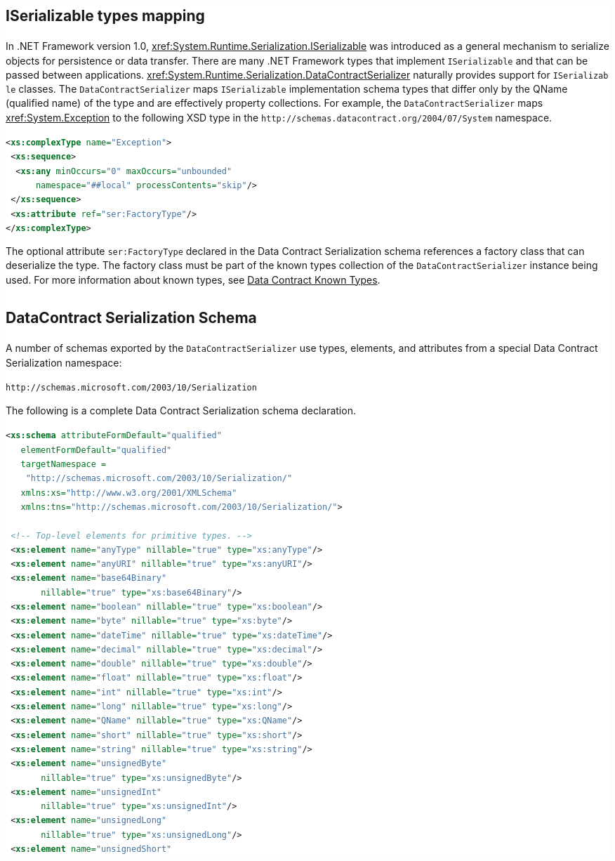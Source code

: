 ## ISerializable types mapping

In .NET Framework version 1.0, <xref:System.Runtime.Serialization.ISerializable> was introduced as a general mechanism to serialize objects for persistence or data transfer. There are many .NET Framework types that implement `ISerializable` and that can be passed between applications. <xref:System.Runtime.Serialization.DataContractSerializer> naturally provides support for `ISerializable` classes. The `DataContractSerializer` maps `ISerializable` implementation schema types that differ only by the QName (qualified name) of the type and are effectively property collections. For example, the `DataContractSerializer` maps <xref:System.Exception> to the following XSD type in the `http://schemas.datacontract.org/2004/07/System` namespace.

```xml
<xs:complexType name="Exception">
 <xs:sequence>
  <xs:any minOccurs="0" maxOccurs="unbounded"
      namespace="##local" processContents="skip"/>
 </xs:sequence>
 <xs:attribute ref="ser:FactoryType"/>
</xs:complexType>
```

The optional attribute `ser:FactoryType` declared in the Data Contract Serialization schema references a factory class that can deserialize the type. The factory class must be part of the known types collection of the `DataContractSerializer` instance being used. For more information about known types, see [Data Contract Known Types](data-contract-known-types.md).

## DataContract Serialization Schema

A number of schemas exported by the `DataContractSerializer` use types, elements, and attributes from a special Data Contract Serialization namespace:

`http://schemas.microsoft.com/2003/10/Serialization`

The following is a complete Data Contract Serialization schema declaration.

```xml
<xs:schema attributeFormDefault="qualified"
   elementFormDefault="qualified"
   targetNamespace =
    "http://schemas.microsoft.com/2003/10/Serialization/"
   xmlns:xs="http://www.w3.org/2001/XMLSchema"
   xmlns:tns="http://schemas.microsoft.com/2003/10/Serialization/">

 <!-- Top-level elements for primitive types. -->
 <xs:element name="anyType" nillable="true" type="xs:anyType"/>
 <xs:element name="anyURI" nillable="true" type="xs:anyURI"/>
 <xs:element name="base64Binary"
       nillable="true" type="xs:base64Binary"/>
 <xs:element name="boolean" nillable="true" type="xs:boolean"/>
 <xs:element name="byte" nillable="true" type="xs:byte"/>
 <xs:element name="dateTime" nillable="true" type="xs:dateTime"/>
 <xs:element name="decimal" nillable="true" type="xs:decimal"/>
 <xs:element name="double" nillable="true" type="xs:double"/>
 <xs:element name="float" nillable="true" type="xs:float"/>
 <xs:element name="int" nillable="true" type="xs:int"/>
 <xs:element name="long" nillable="true" type="xs:long"/>
 <xs:element name="QName" nillable="true" type="xs:QName"/>
 <xs:element name="short" nillable="true" type="xs:short"/>
 <xs:element name="string" nillable="true" type="xs:string"/>
 <xs:element name="unsignedByte"
       nillable="true" type="xs:unsignedByte"/>
 <xs:element name="unsignedInt"
       nillable="true" type="xs:unsignedInt"/>
 <xs:element name="unsignedLong"
       nillable="true" type="xs:unsignedLong"/>
 <xs:element name="unsignedShort"
```